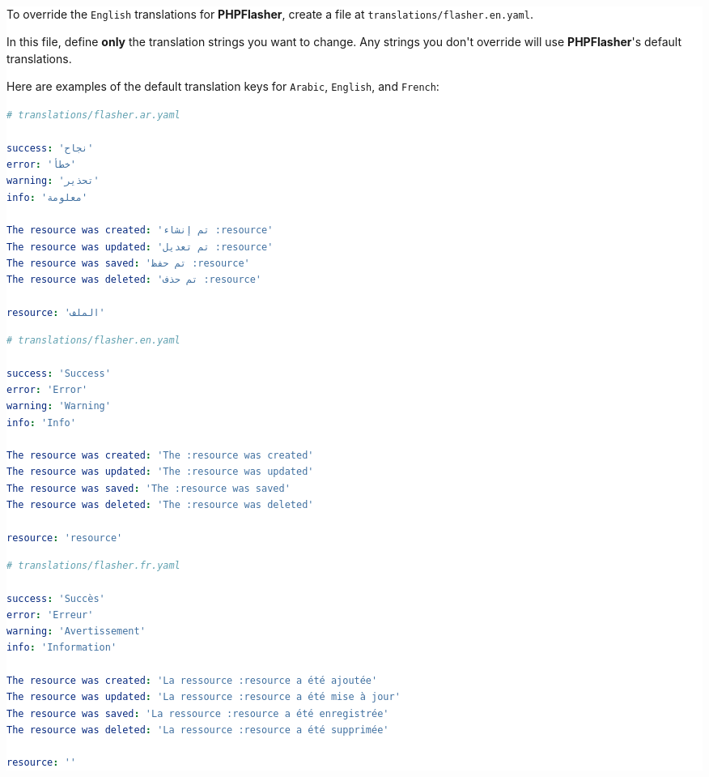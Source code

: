 To override the `English` translations for <strong><span class="text-indigo-900">PHP<span class="text-indigo-500">Flasher</span></span></strong>, create a file at `translations/flasher.en.yaml`.

In this file, define **only** the translation strings you want to change. Any strings you don't override will use <strong><span class="text-indigo-900">PHP<span class="text-indigo-500">Flasher</span></span></strong>'s default translations.

Here are examples of the default translation keys for `Arabic`, `English`, and `French`:

```yaml
# translations/flasher.ar.yaml

success: 'نجاح'
error: 'خطأ'
warning: 'تحذير'
info: 'معلومة'

The resource was created: 'تم إنشاء :resource'
The resource was updated: 'تم تعديل :resource'
The resource was saved: 'تم حفظ :resource'
The resource was deleted: 'تم حذف :resource'

resource: 'الملف'
```

```yaml
# translations/flasher.en.yaml

success: 'Success'
error: 'Error'
warning: 'Warning'
info: 'Info'

The resource was created: 'The :resource was created'
The resource was updated: 'The :resource was updated'
The resource was saved: 'The :resource was saved'
The resource was deleted: 'The :resource was deleted'

resource: 'resource'
```

```yaml
# translations/flasher.fr.yaml

success: 'Succès'
error: 'Erreur'
warning: 'Avertissement'
info: 'Information'

The resource was created: 'La ressource :resource a été ajoutée'
The resource was updated: 'La ressource :resource a été mise à jour'
The resource was saved: 'La ressource :resource a été enregistrée'
The resource was deleted: 'La ressource :resource a été supprimée'

resource: ''
```
